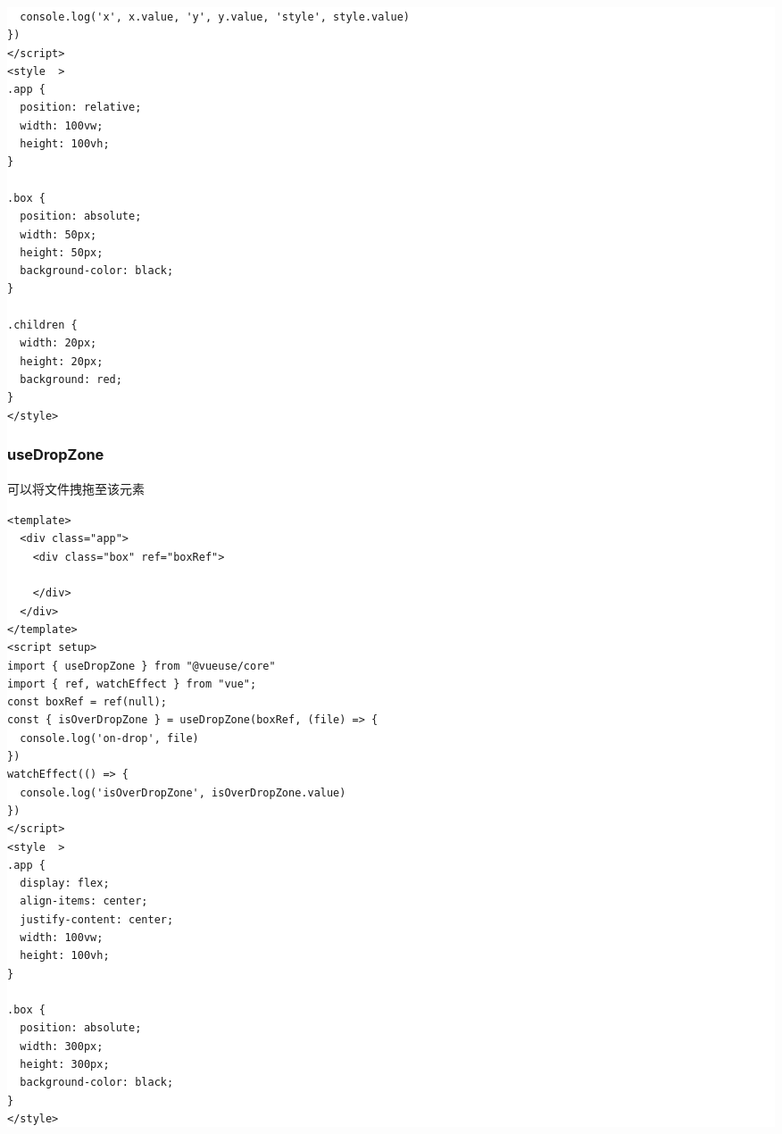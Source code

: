 ```vue
  console.log('x', x.value, 'y', y.value, 'style', style.value)
})
</script>
<style  >
.app {
  position: relative;
  width: 100vw;
  height: 100vh;
}

.box {
  position: absolute;
  width: 50px;
  height: 50px;
  background-color: black;
}

.children {
  width: 20px;
  height: 20px;
  background: red;
}
</style>
```
### useDropZone
可以将文件拽拖至该元素
```vue
<template>
  <div class="app">
    <div class="box" ref="boxRef">

    </div>
  </div>
</template>
<script setup>
import { useDropZone } from "@vueuse/core"
import { ref, watchEffect } from "vue";
const boxRef = ref(null);
const { isOverDropZone } = useDropZone(boxRef, (file) => {
  console.log('on-drop', file)
})
watchEffect(() => {
  console.log('isOverDropZone', isOverDropZone.value)
})
</script>
<style  >
.app {
  display: flex;
  align-items: center;
  justify-content: center;
  width: 100vw;
  height: 100vh;
}

.box {
  position: absolute;
  width: 300px;
  height: 300px;
  background-color: black;
}
</style>
```